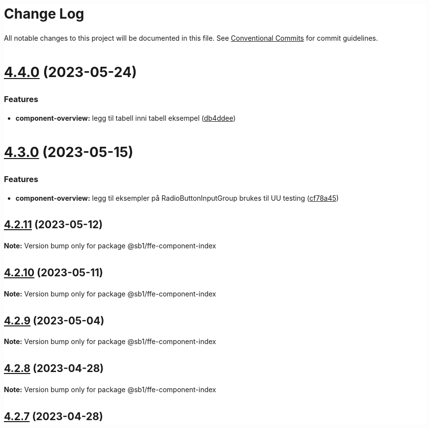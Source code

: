 # Change Log

All notable changes to this project will be documented in this file.
See [Conventional Commits](https://conventionalcommits.org) for commit guidelines.

# [4.4.0](https://github.com/SpareBank1/designsystem/compare/@sb1/ffe-component-index@4.3.0...@sb1/ffe-component-index@4.4.0) (2023-05-24)

### Features

-   **component-overview:** legg til tabell inni tabell eksempel ([db4ddee](https://github.com/SpareBank1/designsystem/commit/db4ddeeb358b7c1bacc66c827176aa5bdefd6898))

# [4.3.0](https://github.com/SpareBank1/designsystem/compare/@sb1/ffe-component-index@4.2.11...@sb1/ffe-component-index@4.3.0) (2023-05-15)

### Features

-   **component-overview:** legg til eksempler på RadioButtonInputGroup brukes til UU testing ([cf78a45](https://github.com/SpareBank1/designsystem/commit/cf78a4566ddf78662d18237e1645f6c4a2d79110))

## [4.2.11](https://github.com/SpareBank1/designsystem/compare/@sb1/ffe-component-index@4.2.10...@sb1/ffe-component-index@4.2.11) (2023-05-12)

**Note:** Version bump only for package @sb1/ffe-component-index

## [4.2.10](https://github.com/SpareBank1/designsystem/compare/@sb1/ffe-component-index@4.2.9...@sb1/ffe-component-index@4.2.10) (2023-05-11)

**Note:** Version bump only for package @sb1/ffe-component-index

## [4.2.9](https://github.com/SpareBank1/designsystem/compare/@sb1/ffe-component-index@4.2.8...@sb1/ffe-component-index@4.2.9) (2023-05-04)

**Note:** Version bump only for package @sb1/ffe-component-index

## [4.2.8](https://github.com/SpareBank1/designsystem/compare/@sb1/ffe-component-index@4.2.7...@sb1/ffe-component-index@4.2.8) (2023-04-28)

**Note:** Version bump only for package @sb1/ffe-component-index

## [4.2.7](https://github.com/SpareBank1/designsystem/compare/@sb1/ffe-component-index@4.2.6...@sb1/ffe-component-index@4.2.7) (2023-04-28)
